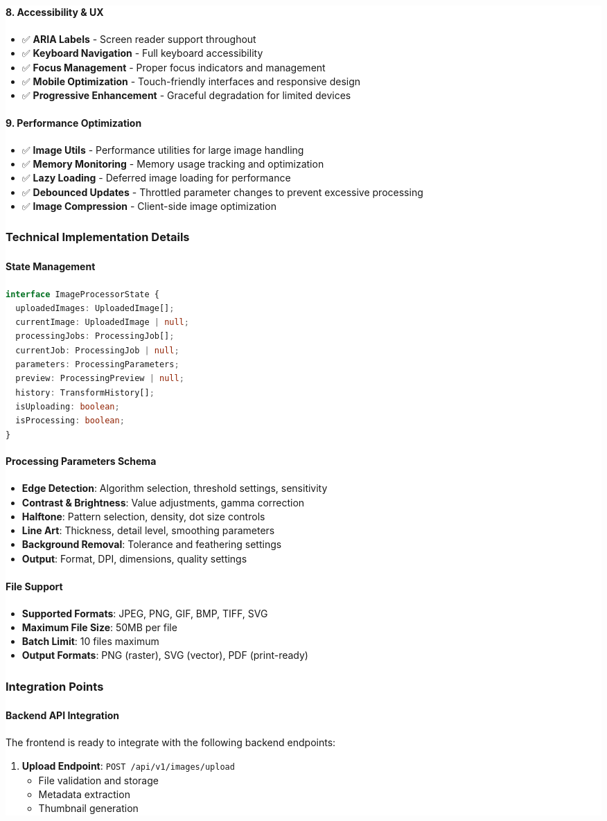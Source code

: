 #### 8. Accessibility & UX
- ✅ **ARIA Labels** - Screen reader support throughout
- ✅ **Keyboard Navigation** - Full keyboard accessibility
- ✅ **Focus Management** - Proper focus indicators and management
- ✅ **Mobile Optimization** - Touch-friendly interfaces and responsive design
- ✅ **Progressive Enhancement** - Graceful degradation for limited devices

#### 9. Performance Optimization
- ✅ **Image Utils** - Performance utilities for large image handling
- ✅ **Memory Monitoring** - Memory usage tracking and optimization
- ✅ **Lazy Loading** - Deferred image loading for performance
- ✅ **Debounced Updates** - Throttled parameter changes to prevent excessive processing
- ✅ **Image Compression** - Client-side image optimization

### Technical Implementation Details

#### State Management
```typescript
interface ImageProcessorState {
  uploadedImages: UploadedImage[];
  currentImage: UploadedImage | null;
  processingJobs: ProcessingJob[];
  currentJob: ProcessingJob | null;
  parameters: ProcessingParameters;
  preview: ProcessingPreview | null;
  history: TransformHistory[];
  isUploading: boolean;
  isProcessing: boolean;
}
```

#### Processing Parameters Schema
- **Edge Detection**: Algorithm selection, threshold settings, sensitivity
- **Contrast & Brightness**: Value adjustments, gamma correction
- **Halftone**: Pattern selection, density, dot size controls
- **Line Art**: Thickness, detail level, smoothing parameters
- **Background Removal**: Tolerance and feathering settings
- **Output**: Format, DPI, dimensions, quality settings

#### File Support
- **Supported Formats**: JPEG, PNG, GIF, BMP, TIFF, SVG
- **Maximum File Size**: 50MB per file
- **Batch Limit**: 10 files maximum
- **Output Formats**: PNG (raster), SVG (vector), PDF (print-ready)

### Integration Points

#### Backend API Integration
The frontend is ready to integrate with the following backend endpoints:

1. **Upload Endpoint**: `POST /api/v1/images/upload`
   - File validation and storage
   - Metadata extraction
   - Thumbnail generation
